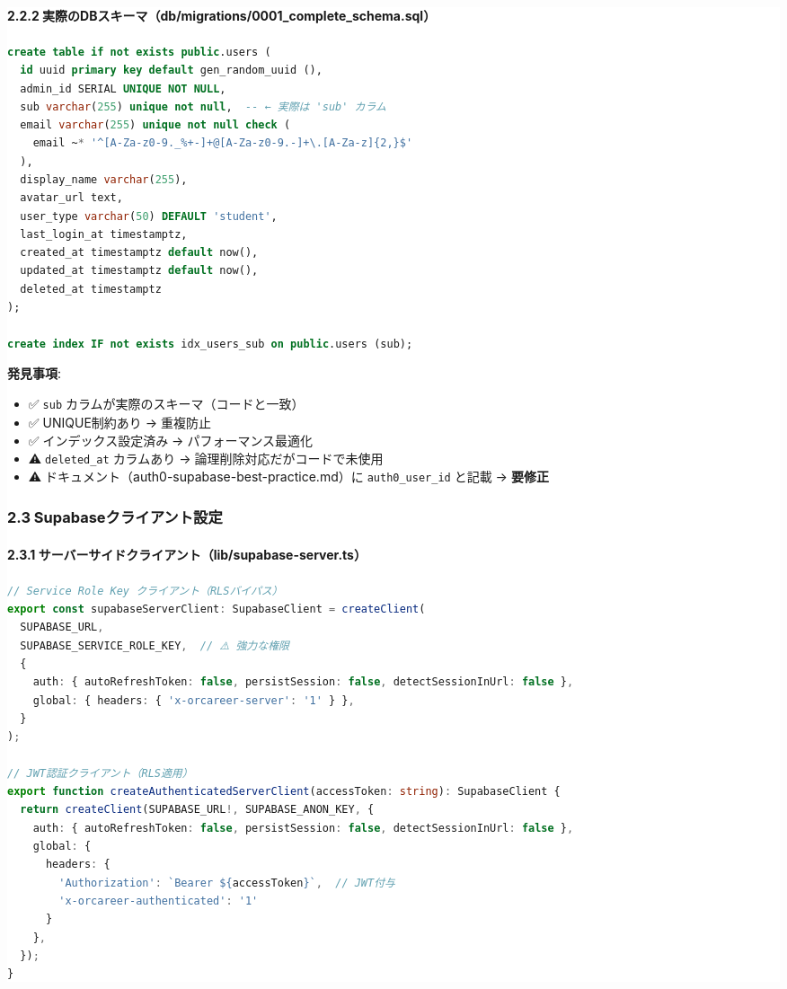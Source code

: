 #### 2.2.2 実際のDBスキーマ（db/migrations/0001_complete_schema.sql）

```sql
create table if not exists public.users (
  id uuid primary key default gen_random_uuid (),
  admin_id SERIAL UNIQUE NOT NULL,
  sub varchar(255) unique not null,  -- ← 実際は 'sub' カラム
  email varchar(255) unique not null check (
    email ~* '^[A-Za-z0-9._%+-]+@[A-Za-z0-9.-]+\.[A-Za-z]{2,}$'
  ),
  display_name varchar(255),
  avatar_url text,
  user_type varchar(50) DEFAULT 'student',
  last_login_at timestamptz,
  created_at timestamptz default now(),
  updated_at timestamptz default now(),
  deleted_at timestamptz
);

create index IF not exists idx_users_sub on public.users (sub);
```

**発見事項**:
- ✅ `sub` カラムが実際のスキーマ（コードと一致）
- ✅ UNIQUE制約あり → 重複防止
- ✅ インデックス設定済み → パフォーマンス最適化
- ⚠️ `deleted_at` カラムあり → 論理削除対応だがコードで未使用
- ⚠️ ドキュメント（auth0-supabase-best-practice.md）に `auth0_user_id` と記載 → **要修正**

### 2.3 Supabaseクライアント設定

#### 2.3.1 サーバーサイドクライアント（lib/supabase-server.ts）

```typescript
// Service Role Key クライアント（RLSバイパス）
export const supabaseServerClient: SupabaseClient = createClient(
  SUPABASE_URL,
  SUPABASE_SERVICE_ROLE_KEY,  // ⚠️ 強力な権限
  {
    auth: { autoRefreshToken: false, persistSession: false, detectSessionInUrl: false },
    global: { headers: { 'x-orcareer-server': '1' } },
  }
);

// JWT認証クライアント（RLS適用）
export function createAuthenticatedServerClient(accessToken: string): SupabaseClient {
  return createClient(SUPABASE_URL!, SUPABASE_ANON_KEY, {
    auth: { autoRefreshToken: false, persistSession: false, detectSessionInUrl: false },
    global: { 
      headers: { 
        'Authorization': `Bearer ${accessToken}`,  // JWT付与
        'x-orcareer-authenticated': '1'
      } 
    },
  });
}
```
